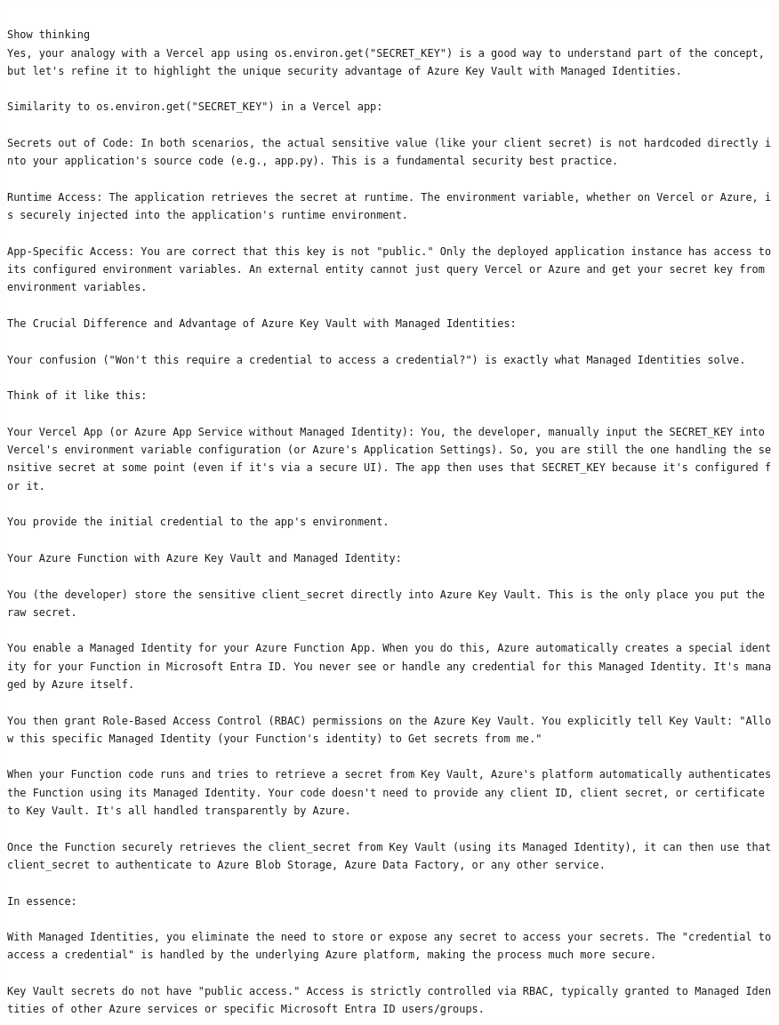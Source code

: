 ```

Show thinking
Yes, your analogy with a Vercel app using os.environ.get("SECRET_KEY") is a good way to understand part of the concept, but let's refine it to highlight the unique security advantage of Azure Key Vault with Managed Identities.

Similarity to os.environ.get("SECRET_KEY") in a Vercel app:

Secrets out of Code: In both scenarios, the actual sensitive value (like your client secret) is not hardcoded directly into your application's source code (e.g., app.py). This is a fundamental security best practice.

Runtime Access: The application retrieves the secret at runtime. The environment variable, whether on Vercel or Azure, is securely injected into the application's runtime environment.

App-Specific Access: You are correct that this key is not "public." Only the deployed application instance has access to its configured environment variables. An external entity cannot just query Vercel or Azure and get your secret key from environment variables.

The Crucial Difference and Advantage of Azure Key Vault with Managed Identities:

Your confusion ("Won't this require a credential to access a credential?") is exactly what Managed Identities solve.

Think of it like this:

Your Vercel App (or Azure App Service without Managed Identity): You, the developer, manually input the SECRET_KEY into Vercel's environment variable configuration (or Azure's Application Settings). So, you are still the one handling the sensitive secret at some point (even if it's via a secure UI). The app then uses that SECRET_KEY because it's configured for it.

You provide the initial credential to the app's environment.

Your Azure Function with Azure Key Vault and Managed Identity:

You (the developer) store the sensitive client_secret directly into Azure Key Vault. This is the only place you put the raw secret.

You enable a Managed Identity for your Azure Function App. When you do this, Azure automatically creates a special identity for your Function in Microsoft Entra ID. You never see or handle any credential for this Managed Identity. It's managed by Azure itself.

You then grant Role-Based Access Control (RBAC) permissions on the Azure Key Vault. You explicitly tell Key Vault: "Allow this specific Managed Identity (your Function's identity) to Get secrets from me."

When your Function code runs and tries to retrieve a secret from Key Vault, Azure's platform automatically authenticates the Function using its Managed Identity. Your code doesn't need to provide any client ID, client secret, or certificate to Key Vault. It's all handled transparently by Azure.

Once the Function securely retrieves the client_secret from Key Vault (using its Managed Identity), it can then use that client_secret to authenticate to Azure Blob Storage, Azure Data Factory, or any other service.

In essence:

With Managed Identities, you eliminate the need to store or expose any secret to access your secrets. The "credential to access a credential" is handled by the underlying Azure platform, making the process much more secure.

Key Vault secrets do not have "public access." Access is strictly controlled via RBAC, typically granted to Managed Identities of other Azure services or specific Microsoft Entra ID users/groups.

```